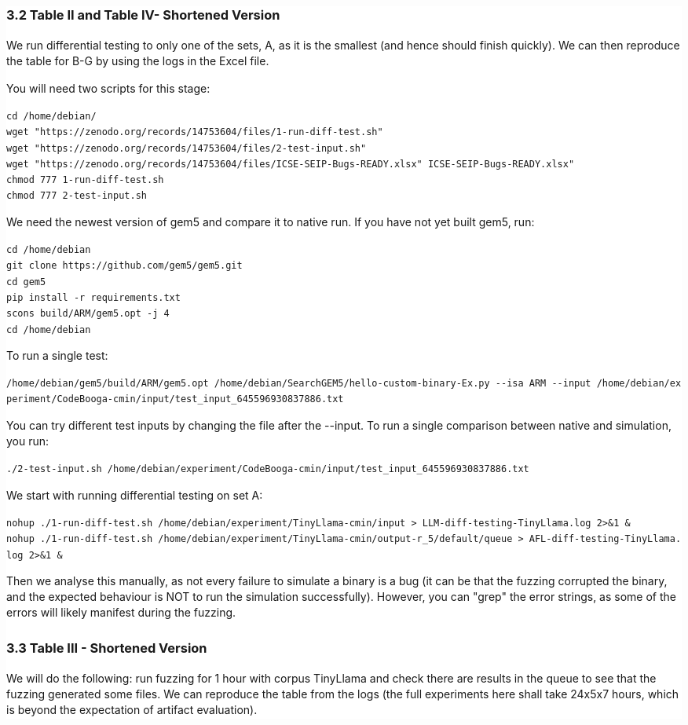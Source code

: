 ### 3.2 Table II and Table IV- Shortened Version

We run differential testing to only one of the sets, A, as it is the smallest (and hence should finish quickly). We can then reproduce the table for B-G by using the logs in the Excel file.

You will need two scripts for this stage:
```
cd /home/debian/
wget "https://zenodo.org/records/14753604/files/1-run-diff-test.sh" 
wget "https://zenodo.org/records/14753604/files/2-test-input.sh"
wget "https://zenodo.org/records/14753604/files/ICSE-SEIP-Bugs-READY.xlsx" ICSE-SEIP-Bugs-READY.xlsx" 
chmod 777 1-run-diff-test.sh
chmod 777 2-test-input.sh
```
We need the newest version of gem5 and compare it to native run. If you have not yet built gem5, run:
```
cd /home/debian
git clone https://github.com/gem5/gem5.git
cd gem5
pip install -r requirements.txt
scons build/ARM/gem5.opt -j 4
cd /home/debian
```
To run a single test:
```
/home/debian/gem5/build/ARM/gem5.opt /home/debian/SearchGEM5/hello-custom-binary-Ex.py --isa ARM --input /home/debian/experiment/CodeBooga-cmin/input/test_input_645596930837886.txt
```
You can try different test inputs by changing the file after the --input. To run a single comparison between native and simulation, you run:
```
./2-test-input.sh /home/debian/experiment/CodeBooga-cmin/input/test_input_645596930837886.txt
```
We start with running differential testing on set A:
```
nohup ./1-run-diff-test.sh /home/debian/experiment/TinyLlama-cmin/input > LLM-diff-testing-TinyLlama.log 2>&1 &
nohup ./1-run-diff-test.sh /home/debian/experiment/TinyLlama-cmin/output-r_5/default/queue > AFL-diff-testing-TinyLlama.log 2>&1 &
```
Then we analyse this manually, as not every failure to simulate a binary is a bug (it can be that the fuzzing corrupted the binary, and the expected behaviour is NOT to run the simulation successfully). However, you can "grep" the error strings, as some of the errors will likely manifest during the fuzzing.



### 3.3 Table III - Shortened Version

We will do the following: run fuzzing for 1 hour with corpus TinyLlama and check there are results in the queue to see that the fuzzing generated some files. We can reproduce the table from the logs (the full experiments here shall take 24x5x7 hours, which is beyond the expectation of artifact evaluation).
